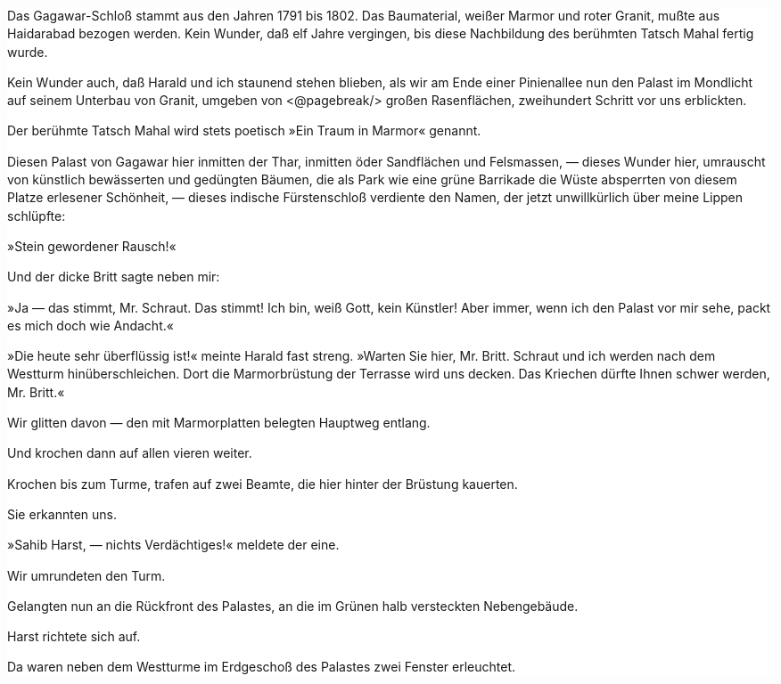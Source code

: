 Das Gagawar-Schloß stammt aus den Jahren 1791
bis 1802. Das Baumaterial, weißer Marmor und roter
Granit, mußte aus Haidarabad bezogen werden. Kein
Wunder, daß elf Jahre vergingen, bis diese Nachbildung des
berühmten Tatsch Mahal fertig wurde.

Kein Wunder auch, daß Harald und ich staunend stehen blieben,
als wir am Ende einer Pinienallee nun den Palast
im Mondlicht auf seinem Unterbau von Granit, umgeben von
<@pagebreak/>
großen Rasenflächen, zweihundert Schritt vor uns erblickten.

Der berühmte Tatsch Mahal wird stets poetisch »Ein
Traum in Marmor« genannt.

Diesen Palast von Gagawar hier inmitten der Thar,
inmitten öder Sandflächen und Felsmassen, — dieses Wunder
hier, umrauscht von künstlich bewässerten und gedüngten
Bäumen, die als Park wie eine grüne Barrikade die Wüste
absperrten von diesem Platze erlesener Schönheit, — dieses
indische Fürstenschloß verdiente den Namen, der jetzt unwillkürlich
über meine Lippen schlüpfte:

»Stein gewordener Rausch!«

Und der dicke Britt sagte neben mir:

»Ja — das stimmt, Mr. Schraut. Das stimmt! Ich
bin, weiß Gott, kein Künstler! Aber immer, wenn ich den
Palast vor mir sehe, packt es mich doch wie Andacht.«

»Die heute sehr überflüssig ist!« meinte Harald fast
streng. »Warten Sie hier, Mr. Britt. Schraut und ich werden
nach dem Westturm hinüberschleichen. Dort die Marmorbrüstung
der Terrasse wird uns decken. Das Kriechen dürfte
Ihnen schwer werden, Mr. Britt.«

Wir glitten davon — den mit Marmorplatten belegten
Hauptweg entlang.

Und krochen dann auf allen vieren weiter.

Krochen bis zum Turme, trafen auf zwei Beamte, die
hier hinter der Brüstung kauerten.

Sie erkannten uns.

»Sahib Harst, — nichts Verdächtiges!« meldete der eine.

Wir umrundeten den Turm.

Gelangten nun an die Rückfront des Palastes, an die
im Grünen halb versteckten Nebengebäude.

Harst richtete sich auf.

Da waren neben dem Westturme im Erdgeschoß des
Palastes zwei Fenster erleuchtet.
